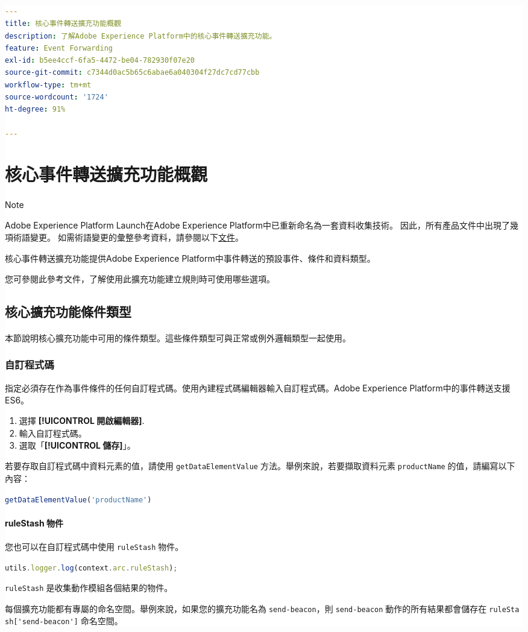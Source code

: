 ```yaml
---
title: 核心事件轉送擴充功能概觀
description: 了解Adobe Experience Platform中的核心事件轉送擴充功能。
feature: Event Forwarding
exl-id: b5ee4ccf-6fa5-4472-be04-782930f07e20
source-git-commit: c7344d0ac5b65c6abae6a040304f27dc7cd77cbb
workflow-type: tm+mt
source-wordcount: '1724'
ht-degree: 91%

---
```


# 核心事件轉送擴充功能概觀

>[!NOTE]
>
>Adobe Experience Platform Launch在Adobe Experience Platform中已重新命名為一套資料收集技術。 因此，所有產品文件中出現了幾項術語變更。 如需術語變更的彙整參考資料，請參閱以下[文件](../../../term-updates.md)。

核心事件轉送擴充功能提供Adobe Experience Platform中事件轉送的預設事件、條件和資料類型。

您可參閱此參考文件，了解使用此擴充功能建立規則時可使用哪些選項。

## 核心擴充功能條件類型

本節說明核心擴充功能中可用的條件類型。這些條件類型可與正常或例外邏輯類型一起使用。

### 自訂程式碼

指定必須存在作為事件條件的任何自訂程式碼。使用內建程式碼編輯器輸入自訂程式碼。Adobe Experience Platform中的事件轉送支援ES6。

1. 選擇 **[!UICONTROL 開啟編輯器]**.
1. 輸入自訂程式碼。
1. 選取「**[!UICONTROL 儲存]**」。

若要存取自訂程式碼中資料元素的值，請使用 `getDataElementValue` 方法。舉例來說，若要擷取資料元素 `productName` 的值，請編寫以下內容：

```javascript
getDataElementValue('productName') 
```

#### ruleStash 物件

您也可以在自訂程式碼中使用 `ruleStash` 物件。

```javascript
utils.logger.log(context.arc.ruleStash);
```

`ruleStash` 是收集動作模組各個結果的物件。

每個擴充功能都有專屬的命名空間。舉例來說，如果您的擴充功能名為 `send-beacon`，則 `send-beacon` 動作的所有結果都會儲存在 `ruleStash['send-beacon']` 命名空間。
